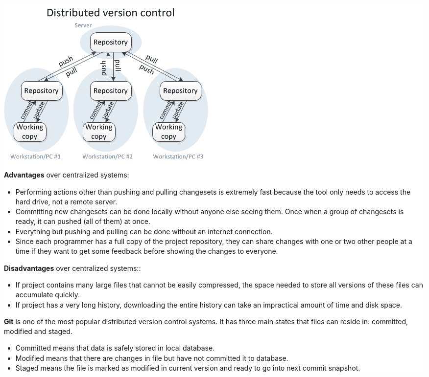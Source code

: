 
![](img/distributed.png)


**Advantages** over centralized systems:

- Performing actions other than pushing and pulling changesets is extremely fast because the tool only needs to access the hard drive, not a remote server.
- Committing new changesets can be done locally without anyone else seeing them. Once when a group of changesets is ready, it can pushed (all of them) at once.
- Everything but pushing and pulling can be done without an internet connection. 
- Since each programmer has a full copy of the project repository, they can share changes with one or two other people at a time if they want to get some feedback before showing the changes to everyone.

**Disadvantages** over centralized systems::

- If project contains many large files that cannot be easily compressed, the space needed to store all versions of these files can accumulate quickly.
- If project has a very long history, downloading the entire history can take an impractical amount of time and disk space.

**Git** is one of the most popular distributed version control systems. It has three main states that files can reside in: committed, modified and staged. 

- Committed means that data is safely stored in local database. 
- Modified means that there are changes in file but have not committed it to database. 
- Staged means the file is marked as modified in current version and ready to go into next commit snapshot. 

